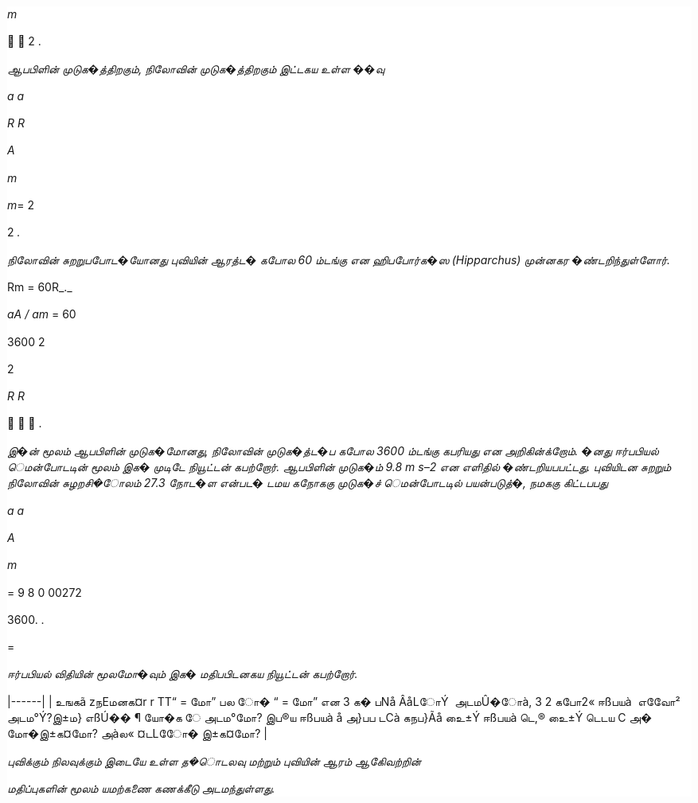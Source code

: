 _m_

  2 .

_ஆபபிளின் முடுக�த்திறகும், நிலோவின் முடுக�த்திறகும் இட்டகய உள்ள ��வு_

_a a_

_R R_

_A_

_m_

_m_\= 2

2 _._

_நிலோவின் சுறறுபபோட�யோனது புவியின் ஆரத்ட� கபோல 60 ம்டங்கு என ஹிபபோர்க�ஸ (Hipparchus) முன்னகர �ண்டறிந்துள்ளோர்._

Rm = 60R_._

_aA / am_ \= 60

3600 2

2

_R R_

   .

_இ�ன் மூலம் ஆபபிளின் முடுக�மோனது, நிலோவின் முடுக�த்ட�ப கபோல 3600 ம்டங்கு கபரியது என அறிகின்க்றோம். �னது ஈர்பபியல் ெமன்போடடின் மூலம் இக� முடிடே நியூட்டன் கபற்றோர். ஆபபிளின் முடுக�ம் 9.8 m s–2 என எளிதில் �ண்டறியபபட்டது. புவியிடன சுறறும் நிலோவின் சுழறசி�ோலம் 27.3 நோட�ள என்பட� டமய கநோககு முடுக�ச் ெமன்போடடில் பயன்படுத்�, நமககு கிட்டபபது_

_a a_

_A_

_m_

\= 9 8 0 00272

3600\. .

\=

_ஈர்பபியல் விதியின் மூலமோ�வும் இக� மதிபபிடனகய நியூட்டன் கபற்றோர்._







|------|
| உஙகã zநEமனக¤r r TT“ = மோ”  பல ோ� “ = மோ” என 3 க� பNå  ÂåLோÝ   அடமÛ�ோà, 3 2 கபோ2«  ஈßபயà    எவேோ²  அடம°Ý?இ±ம} எßÚ�� ¶ யோ�க ே அடம°மோ? இப®ய  ஈßபயà  å  அ}பப டCà கநப}Ãå  உை±Ý  ஈßபயà  டெ,®  உை±Ý  டெடய C அ� மோ�இ±க¤மோ? அàல« ¤டLேோ�  இ±க¤மோ? |
  

_புவிக்கும் நிலவுக்கும் இடையே உள்ள த�ொடலவு மற்றும் புவியின் ஆரம் ஆகிேவற்றின்_

_மதிப்புகளின் மூலம் யமற்கணை கணக்கீடு அடமந்துள்ளது._
